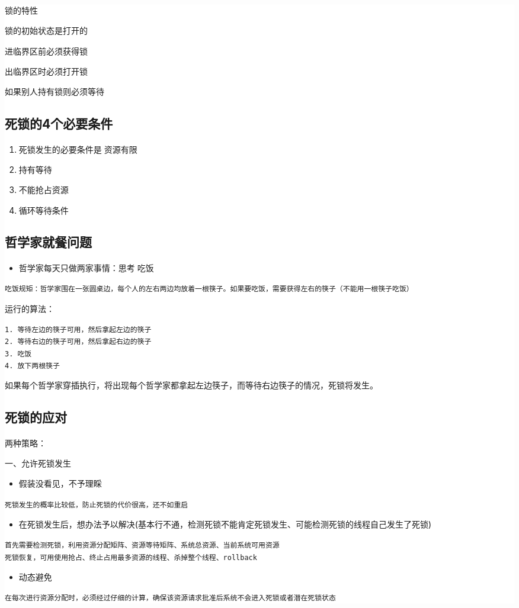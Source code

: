 锁的特性

锁的初始状态是打开的

进临界区前必须获得锁

出临界区时必须打开锁

如果别人持有锁则必须等待

## 死锁的4个必要条件

1. 死锁发生的必要条件是 资源有限

2. 持有等待

3. 不能抢占资源

4. 循环等待条件

## 哲学家就餐问题

- 哲学家每天只做两家事情：思考 吃饭

```
吃饭规矩：哲学家围在一张圆桌边，每个人的左右两边均放着一根筷子。如果要吃饭，需要获得左右的筷子（不能用一根筷子吃饭）
```

运行的算法：
```
1. 等待左边的筷子可用，然后拿起左边的筷子
2. 等待右边的筷子可用，然后拿起右边的筷子
3. 吃饭
4. 放下两根筷子
```
如果每个哲学家穿插执行，将出现每个哲学家都拿起左边筷子，而等待右边筷子的情况，死锁将发生。

## 死锁的应对

两种策略：

一、允许死锁发生

- 假装没看见，不予理睬
```
死锁发生的概率比较低，防止死锁的代价很高，还不如重启
```

- 在死锁发生后，想办法予以解决(基本行不通，检测死锁不能肯定死锁发生、可能检测死锁的线程自己发生了死锁)
```
首先需要检测死锁，利用资源分配矩阵、资源等待矩阵、系统总资源、当前系统可用资源
死锁恢复，可用使用抢占、终止占用最多资源的线程、杀掉整个线程、rollback
```

- 动态避免
```
在每次进行资源分配时，必须经过仔细的计算，确保该资源请求批准后系统不会进入死锁或者潜在死锁状态
```
